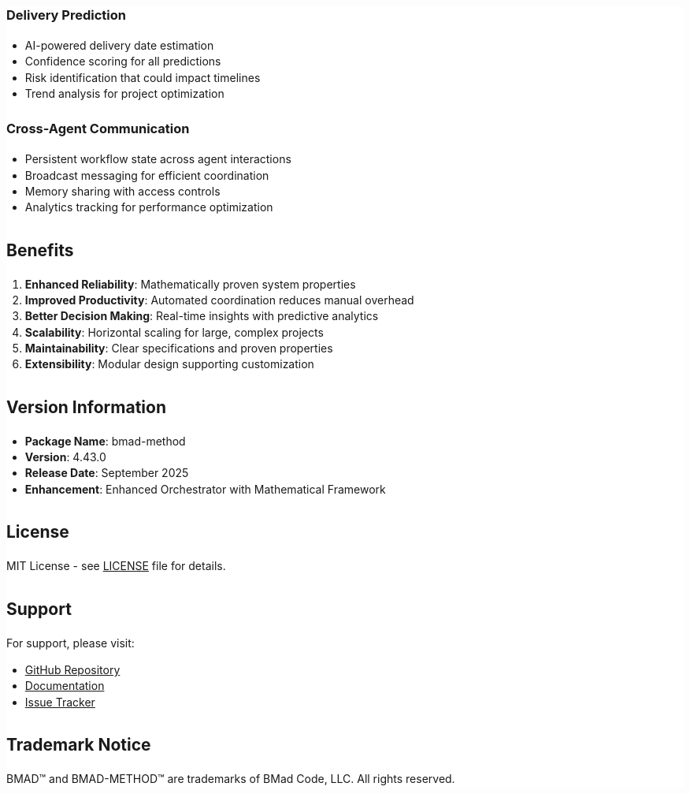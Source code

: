 ### Delivery Prediction
- AI-powered delivery date estimation
- Confidence scoring for all predictions
- Risk identification that could impact timelines
- Trend analysis for project optimization

### Cross-Agent Communication
- Persistent workflow state across agent interactions
- Broadcast messaging for efficient coordination
- Memory sharing with access controls
- Analytics tracking for performance optimization

## Benefits

1. **Enhanced Reliability**: Mathematically proven system properties
2. **Improved Productivity**: Automated coordination reduces manual overhead
3. **Better Decision Making**: Real-time insights with predictive analytics
4. **Scalability**: Horizontal scaling for large, complex projects
5. **Maintainability**: Clear specifications and proven properties
6. **Extensibility**: Modular design supporting customization

## Version Information

- **Package Name**: bmad-method
- **Version**: 4.43.0
- **Release Date**: September 2025
- **Enhancement**: Enhanced Orchestrator with Mathematical Framework

## License

MIT License - see [LICENSE](LICENSE) file for details.

## Support

For support, please visit:
- [GitHub Repository](https://github.com/bmadcode/BMAD-METHOD)
- [Documentation](docs/)
- [Issue Tracker](https://github.com/bmadcode/BMAD-METHOD/issues)

## Trademark Notice

BMAD™ and BMAD-METHOD™ are trademarks of BMad Code, LLC. All rights reserved.